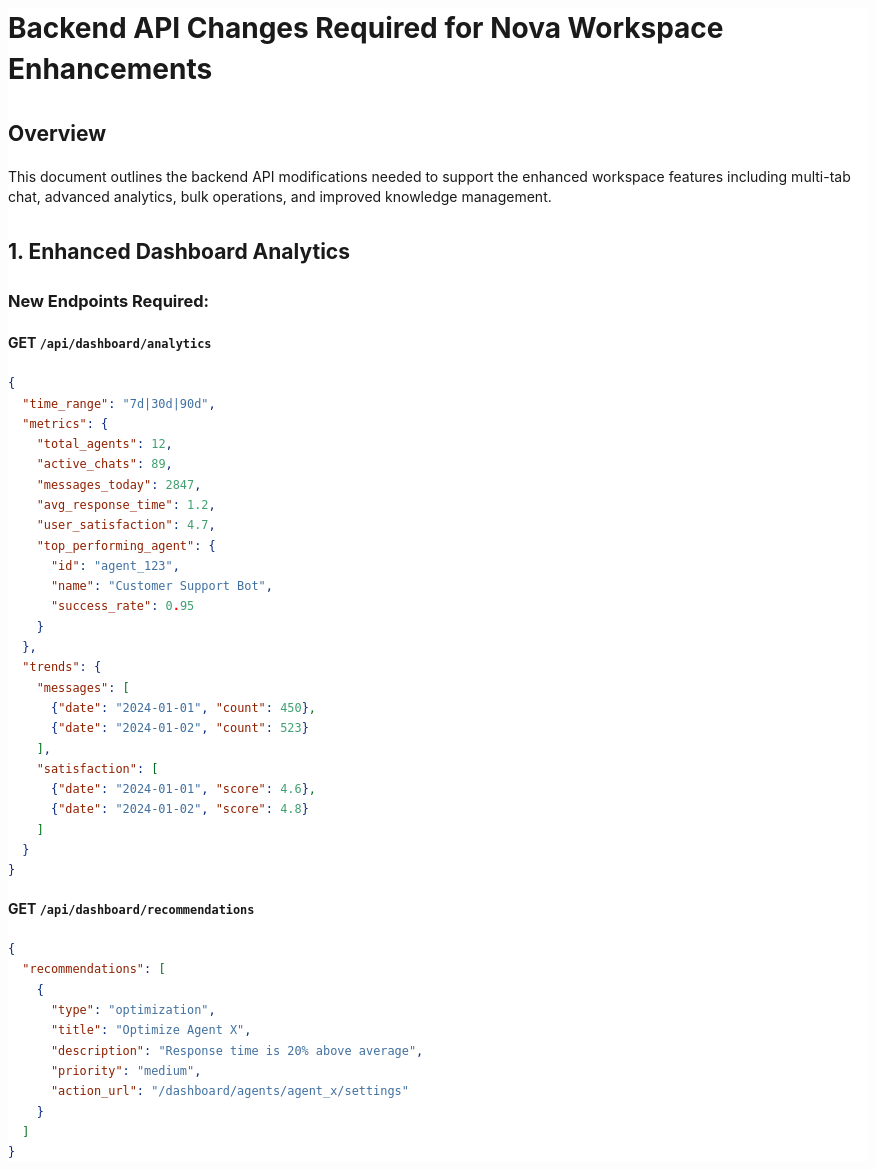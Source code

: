 # Backend API Changes Required for Nova Workspace Enhancements

## Overview
This document outlines the backend API modifications needed to support the enhanced workspace features including multi-tab chat, advanced analytics, bulk operations, and improved knowledge management.

## 1. Enhanced Dashboard Analytics

### New Endpoints Required:

#### GET `/api/dashboard/analytics`
```json
{
  "time_range": "7d|30d|90d",
  "metrics": {
    "total_agents": 12,
    "active_chats": 89,
    "messages_today": 2847,
    "avg_response_time": 1.2,
    "user_satisfaction": 4.7,
    "top_performing_agent": {
      "id": "agent_123",
      "name": "Customer Support Bot",
      "success_rate": 0.95
    }
  },
  "trends": {
    "messages": [
      {"date": "2024-01-01", "count": 450},
      {"date": "2024-01-02", "count": 523}
    ],
    "satisfaction": [
      {"date": "2024-01-01", "score": 4.6},
      {"date": "2024-01-02", "score": 4.8}
    ]
  }
}
```

#### GET `/api/dashboard/recommendations`
```json
{
  "recommendations": [
    {
      "type": "optimization",
      "title": "Optimize Agent X",
      "description": "Response time is 20% above average",
      "priority": "medium",
      "action_url": "/dashboard/agents/agent_x/settings"
    }
  ]
}
```
